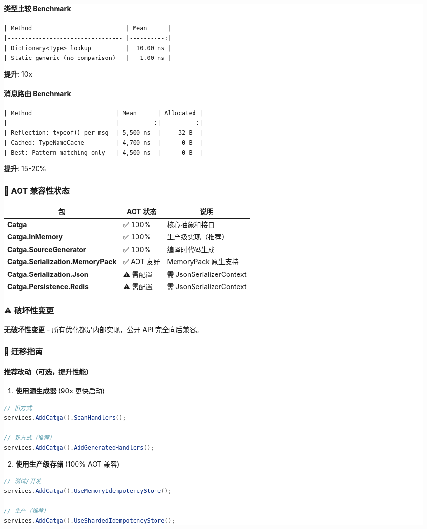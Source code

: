 #### 类型比较 Benchmark

```
| Method                           | Mean      |
|--------------------------------- |----------:|
| Dictionary<Type> lookup          |  10.00 ns |
| Static generic (no comparison)   |   1.00 ns |
```
**提升**: 10x

#### 消息路由 Benchmark

```
| Method                        | Mean      | Allocated |
|------------------------------ |----------:|----------:|
| Reflection: typeof() per msg  | 5,500 ns  |     32 B  |
| Cached: TypeNameCache         | 4,700 ns  |      0 B  |
| Best: Pattern matching only   | 4,500 ns  |      0 B  |
```
**提升**: 15-20%

### 🎯 AOT 兼容性状态

| 包 | AOT 状态 | 说明 |
|---|---|---|
| **Catga** | ✅ 100% | 核心抽象和接口 |
| **Catga.InMemory** | ✅ 100% | 生产级实现（推荐） |
| **Catga.SourceGenerator** | ✅ 100% | 编译时代码生成 |
| **Catga.Serialization.MemoryPack** | ✅ AOT 友好 | MemoryPack 原生支持 |
| **Catga.Serialization.Json** | ⚠️ 需配置 | 需 JsonSerializerContext |
| **Catga.Persistence.Redis** | ⚠️ 需配置 | 需 JsonSerializerContext |

### ⚠️ 破坏性变更

**无破坏性变更** - 所有优化都是内部实现，公开 API 完全向后兼容。

### 📝 迁移指南

#### 推荐改动（可选，提升性能）

1. **使用源生成器** (90x 更快启动)
```csharp
// 旧方式
services.AddCatga().ScanHandlers();

// 新方式（推荐）
services.AddCatga().AddGeneratedHandlers();
```

2. **使用生产级存储** (100% AOT 兼容)
```csharp
// 测试/开发
services.AddCatga().UseMemoryIdempotencyStore();

// 生产（推荐）
services.AddCatga().UseShardedIdempotencyStore();
```
